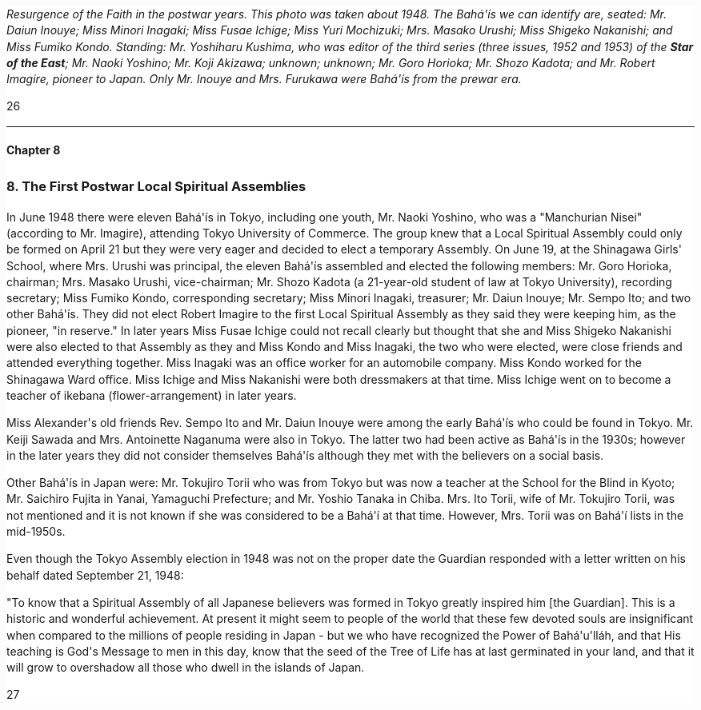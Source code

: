 _Resurgence of the Faith in the postwar years. This photo was taken about 1948. The Bahá'ís we can identify are, seated: Mr. Daiun Inouye; Miss Minori Inagaki; Miss Fusae Ichige; Miss Yuri Mochizuki; Mrs. Masako Urushi; Miss Shigeko Nakanishi; and Miss Fumiko Kondo. Standing: Mr. Yoshiharu Kushima, who was editor of the third series (three issues, 1952 and 1953) of the **Star of the East**; Mr. Naoki Yoshino; Mr. Koji Akizawa; unknown; unknown; Mr. Goro Horioka; Mr. Shozo Kadota; and Mr. Robert Imagire, pioneer to Japan. Only Mr. Inouye and Mrs. Furukawa were Bahá'ís from the prewar era._

26

* * *

  

#### Chapter 8

### 8\. The First Postwar Local Spiritual Assemblies

In June 1948 there were eleven Bahá'ís in Tokyo, including one youth, Mr. Naoki Yoshino, who was a "Manchurian Nisei" (according to Mr. Imagire), attending Tokyo University of Commerce. The group knew that a Local Spiritual Assembly could only be formed on April 21 but they were very eager and decided to elect a temporary Assembly. On June 19, at the Shinagawa Girls' School, where Mrs. Urushi was principal, the eleven Bahá'ís assembled and elected the following members: Mr. Goro Horioka, chairman; Mrs. Masako Urushi, vice-chairman; Mr. Shozo Kadota (a 21-year-old student of law at Tokyo University), recording secretary; Miss Fumiko Kondo, corresponding secretary; Miss Minori Inagaki, treasurer; Mr. Daiun Inouye; Mr. Sempo Ito; and two other Bahá'ís. They did not elect Robert Imagire to the first Local Spiritual Assembly as they said they were keeping him, as the pioneer, "in reserve." In later years Miss Fusae Ichige could not recall clearly but thought that she and Miss Shigeko Nakanishi were also elected to that Assembly as they and Miss Kondo and Miss Inagaki, the two who were elected, were close friends and attended everything together. Miss Inagaki was an office worker for an automobile company. Miss Kondo worked for the Shinagawa Ward office. Miss Ichige and Miss Nakanishi were both dressmakers at that time. Miss Ichige went on to become a teacher of ikebana (flower-arrangement) in later years.

Miss Alexander's old friends Rev. Sempo Ito and Mr. Daiun Inouye were among the early Bahá'ís who could be found in Tokyo. Mr. Keiji Sawada and Mrs. Antoinette Naganuma were also in Tokyo. The latter two had been active as Bahá'ís in the 1930s; however in the later years they did not consider themselves Bahá'ís although they met with the believers on a social basis.

Other Bahá'ís in Japan were: Mr. Tokujiro Torii who was from Tokyo but was now a teacher at the School for the Blind in Kyoto; Mr. Saichiro Fujita in Yanai, Yamaguchi Prefecture; and Mr. Yoshio Tanaka in Chiba. Mrs. Ito Torii, wife of Mr. Tokujiro Torii, was not mentioned and it is not known if she was considered to be a Bahá'í at that time. However, Mrs. Torii was on Bahá'í lists in the mid-1950s.

Even though the Tokyo Assembly election in 1948 was not on the proper date the Guardian responded with a letter written on his behalf dated September 21, 1948:

"To know that a Spiritual Assembly of all Japanese believers was formed in Tokyo greatly inspired him \[the Guardian\]. This is a historic and wonderful achievement. At present it might seem to people of the world that these few devoted souls are insignificant when compared to the millions of people residing in Japan - but we who have recognized the Power of Bahá'u'lláh, and that His teaching is God's Message to men in this day, know that the seed of the Tree of Life has at last germinated in your land, and that it will grow to overshadow all those who dwell in the islands of Japan.

27
